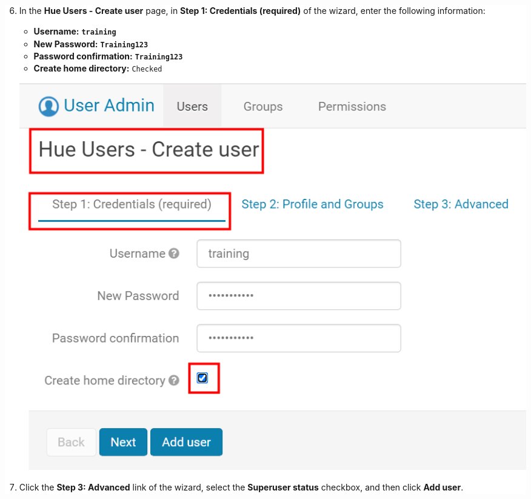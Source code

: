 6. In the **Hue Users - Create user** page, in **Step 1: Credentials (required)** of the wizard, enter the following information:

    + **Username:** **`training`**
    + **New Password:** **`Training123`**
    + **Password confirmation:** **`Training123`**
    + **Create home directory:** `Checked`

   ![](./images/hue-step1-credentials.png " ")

7. Click the **Step 3: Advanced** link of the wizard, select the **Superuser status** checkbox, and then click **Add user**.
